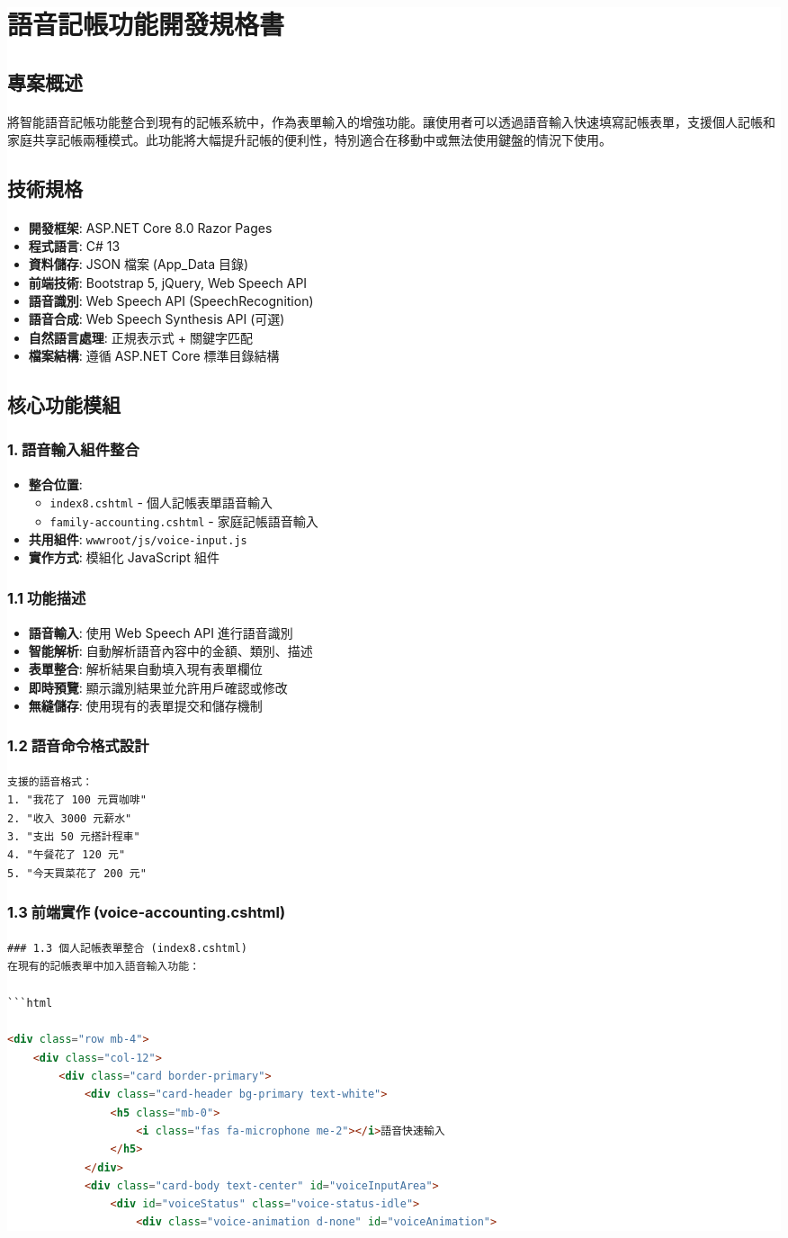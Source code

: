 # 語音記帳功能開發規格書

## 專案概述
將智能語音記帳功能整合到現有的記帳系統中，作為表單輸入的增強功能。讓使用者可以透過語音輸入快速填寫記帳表單，支援個人記帳和家庭共享記帳兩種模式。此功能將大幅提升記帳的便利性，特別適合在移動中或無法使用鍵盤的情況下使用。

## 技術規格
- **開發框架**: ASP.NET Core 8.0 Razor Pages
- **程式語言**: C# 13
- **資料儲存**: JSON 檔案 (App_Data 目錄)
- **前端技術**: Bootstrap 5, jQuery, Web Speech API
- **語音識別**: Web Speech API (SpeechRecognition)
- **語音合成**: Web Speech Synthesis API (可選)
- **自然語言處理**: 正規表示式 + 關鍵字匹配
- **檔案結構**: 遵循 ASP.NET Core 標準目錄結構

## 核心功能模組

### 1. 語音輸入組件整合
- **整合位置**: 
  - `index8.cshtml` - 個人記帳表單語音輸入
  - `family-accounting.cshtml` - 家庭記帳語音輸入
- **共用組件**: `wwwroot/js/voice-input.js`
- **實作方式**: 模組化 JavaScript 組件

### 1.1 功能描述
- **語音輸入**: 使用 Web Speech API 進行語音識別
- **智能解析**: 自動解析語音內容中的金額、類別、描述
- **表單整合**: 解析結果自動填入現有表單欄位
- **即時預覽**: 顯示識別結果並允許用戶確認或修改
- **無縫儲存**: 使用現有的表單提交和儲存機制

### 1.2 語音命令格式設計
```text
支援的語音格式：
1. "我花了 100 元買咖啡"
2. "收入 3000 元薪水"
3. "支出 50 元搭計程車"
4. "午餐花了 120 元"
5. "今天買菜花了 200 元"
```

### 1.3 前端實作 (voice-accounting.cshtml)
```html
### 1.3 個人記帳表單整合 (index8.cshtml)
在現有的記帳表單中加入語音輸入功能：

```html

<div class="row mb-4">
    <div class="col-12">
        <div class="card border-primary">
            <div class="card-header bg-primary text-white">
                <h5 class="mb-0">
                    <i class="fas fa-microphone me-2"></i>語音快速輸入
                </h5>
            </div>
            <div class="card-body text-center" id="voiceInputArea">
                <div id="voiceStatus" class="voice-status-idle">
                    <div class="voice-animation d-none" id="voiceAnimation">
```